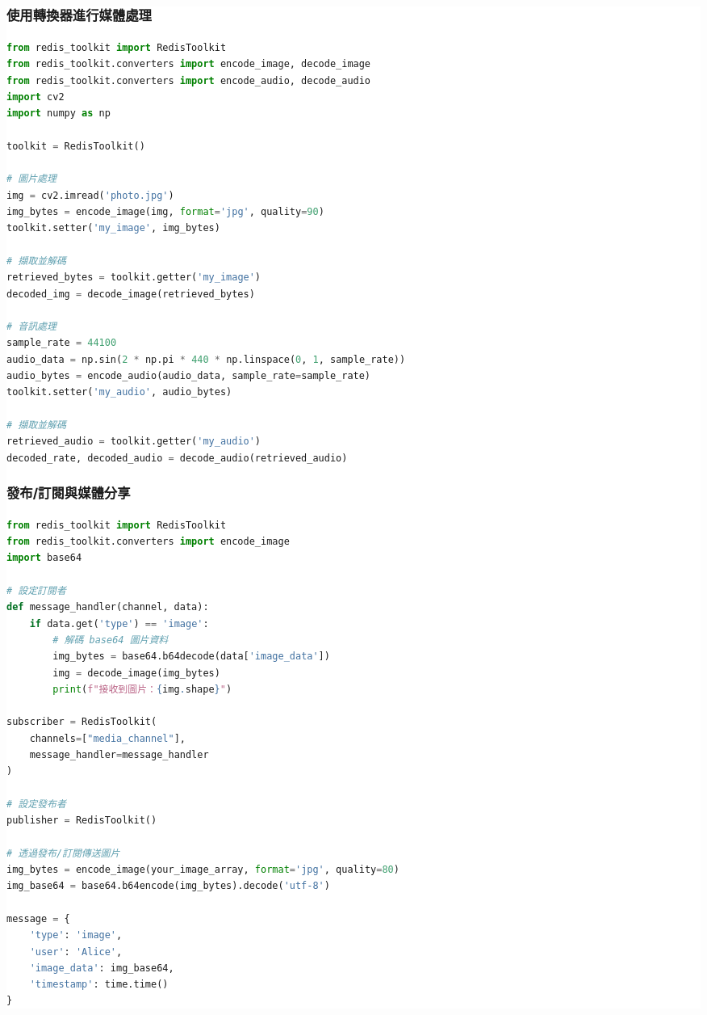 ### 使用轉換器進行媒體處理

```python
from redis_toolkit import RedisToolkit
from redis_toolkit.converters import encode_image, decode_image
from redis_toolkit.converters import encode_audio, decode_audio
import cv2
import numpy as np

toolkit = RedisToolkit()

# 圖片處理
img = cv2.imread('photo.jpg')
img_bytes = encode_image(img, format='jpg', quality=90)
toolkit.setter('my_image', img_bytes)

# 擷取並解碼
retrieved_bytes = toolkit.getter('my_image')
decoded_img = decode_image(retrieved_bytes)

# 音訊處理
sample_rate = 44100
audio_data = np.sin(2 * np.pi * 440 * np.linspace(0, 1, sample_rate))
audio_bytes = encode_audio(audio_data, sample_rate=sample_rate)
toolkit.setter('my_audio', audio_bytes)

# 擷取並解碼
retrieved_audio = toolkit.getter('my_audio')
decoded_rate, decoded_audio = decode_audio(retrieved_audio)
```

### 發布/訂閱與媒體分享

```python
from redis_toolkit import RedisToolkit
from redis_toolkit.converters import encode_image
import base64

# 設定訂閱者
def message_handler(channel, data):
    if data.get('type') == 'image':
        # 解碼 base64 圖片資料
        img_bytes = base64.b64decode(data['image_data'])
        img = decode_image(img_bytes)
        print(f"接收到圖片：{img.shape}")

subscriber = RedisToolkit(
    channels=["media_channel"],
    message_handler=message_handler
)

# 設定發布者
publisher = RedisToolkit()

# 透過發布/訂閱傳送圖片
img_bytes = encode_image(your_image_array, format='jpg', quality=80)
img_base64 = base64.b64encode(img_bytes).decode('utf-8')

message = {
    'type': 'image',
    'user': 'Alice',
    'image_data': img_base64,
    'timestamp': time.time()
}
```